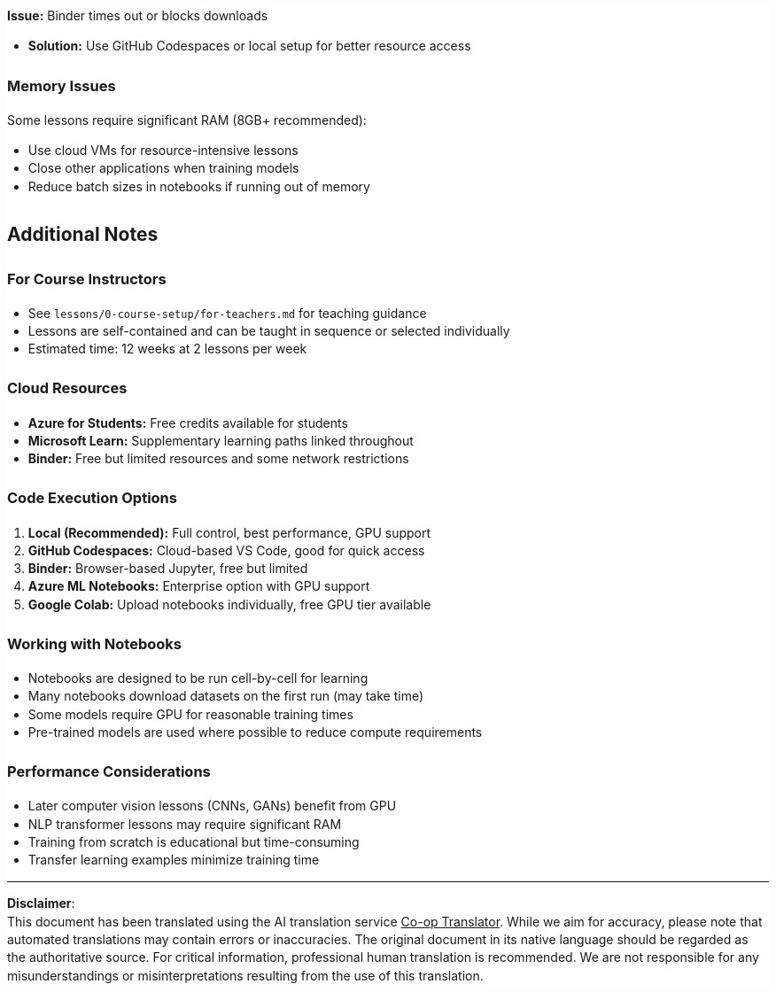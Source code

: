**Issue:** Binder times out or blocks downloads
- **Solution:** Use GitHub Codespaces or local setup for better resource access

### Memory Issues

Some lessons require significant RAM (8GB+ recommended):
- Use cloud VMs for resource-intensive lessons
- Close other applications when training models
- Reduce batch sizes in notebooks if running out of memory

## Additional Notes

### For Course Instructors

- See `lessons/0-course-setup/for-teachers.md` for teaching guidance
- Lessons are self-contained and can be taught in sequence or selected individually
- Estimated time: 12 weeks at 2 lessons per week

### Cloud Resources

- **Azure for Students:** Free credits available for students
- **Microsoft Learn:** Supplementary learning paths linked throughout
- **Binder:** Free but limited resources and some network restrictions

### Code Execution Options

1. **Local (Recommended):** Full control, best performance, GPU support
2. **GitHub Codespaces:** Cloud-based VS Code, good for quick access
3. **Binder:** Browser-based Jupyter, free but limited
4. **Azure ML Notebooks:** Enterprise option with GPU support
5. **Google Colab:** Upload notebooks individually, free GPU tier available

### Working with Notebooks

- Notebooks are designed to be run cell-by-cell for learning
- Many notebooks download datasets on the first run (may take time)
- Some models require GPU for reasonable training times
- Pre-trained models are used where possible to reduce compute requirements

### Performance Considerations

- Later computer vision lessons (CNNs, GANs) benefit from GPU
- NLP transformer lessons may require significant RAM
- Training from scratch is educational but time-consuming
- Transfer learning examples minimize training time

---

**Disclaimer**:  
This document has been translated using the AI translation service [Co-op Translator](https://github.com/Azure/co-op-translator). While we aim for accuracy, please note that automated translations may contain errors or inaccuracies. The original document in its native language should be regarded as the authoritative source. For critical information, professional human translation is recommended. We are not responsible for any misunderstandings or misinterpretations resulting from the use of this translation.